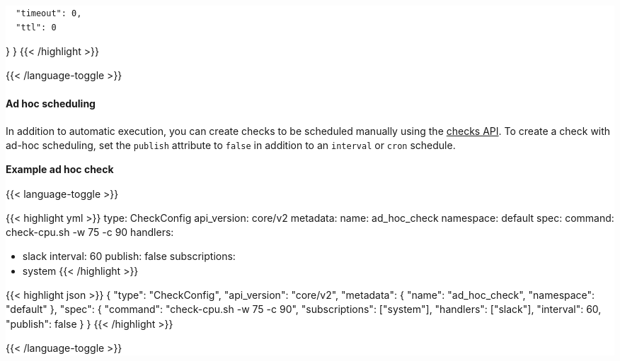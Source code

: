       "timeout": 0,
      "ttl": 0
   }
}
{{< /highlight >}}

{{< /language-toggle >}}

#### Ad hoc scheduling

In addition to automatic execution, you can create checks to be scheduled manually using the [checks API][34].
To create a check with ad-hoc scheduling, set the `publish` attribute to `false` in addition to an `interval` or `cron` schedule.

**Example ad hoc check**

{{< language-toggle >}}

{{< highlight yml >}}
type: CheckConfig
api_version: core/v2
metadata:
  name: ad_hoc_check
  namespace: default
spec:
  command: check-cpu.sh -w 75 -c 90
  handlers:
  - slack
  interval: 60
  publish: false
  subscriptions:
  - system
{{< /highlight >}}

{{< highlight json >}}
{
  "type": "CheckConfig",
  "api_version": "core/v2",
  "metadata": {
    "name": "ad_hoc_check",
    "namespace": "default"
  },
  "spec": {
    "command": "check-cpu.sh -w 75 -c 90",
    "subscriptions": ["system"],
    "handlers": ["slack"],
    "interval": 60,
    "publish": false
  }
}
{{< /highlight >}}

{{< /language-toggle >}}


[1]: #subscription-checks
[2]: https://en.wikipedia.org/wiki/Publish%E2%80%93subscribe_pattern
[3]: https://en.wikipedia.org/wiki/Standard_streams
[4]: #check-commands
[5]: ../tokens/
[6]: ../hooks/
[7]: /sensu-core/latest/reference/checks/#standalone-checks
[8]: ../rbac/
[9]: ../assets/
[10]: #proxy-requests-attributes
[11]: ../sensu-query-expressions/
[12]: ../../guides/monitor-server-resources/
[13]: #check-attributes
[14]: https://en.wikipedia.org/wiki/Cron#CRON_expression
[15]: https://godoc.org/github.com/robfig/cron#hdr-Predefined_schedules
[16]: https://assets.nagios.com/downloads/nagioscore/docs/nagioscore/3/en/flapping.html
[17]: #subdue-attributes
[20]: ../entities/#proxy-entities
[21]: ../entities/#spec-attributes
[22]: ../../reference/sensuctl/#time-windows
[22]: ../../reference/sensuctl/#time-windows
[23]: ../../guides/extract-metrics-with-checks/
[24]: ../events/
[25]: #metadata-attributes
[26]: ../rbac#namespaces
[27]: ../filters/
[28]: ../../guides/monitor-external-resources/
[29]: https://bonsai.sensu.io
[30]: https://en.wikipedia.org/wiki/Cron#Timezone_handling
[31]: #ttl-attribute
[32]: #proxy-entity-name-attribute
[33]: #proxy-checks
[34]: ../../api/checks#the-checkscheckexecute-api-endpoint
[35]: #use-a-proxy-check-to-monitor-a-proxy-entity
[36]: #use-a-proxy-check-to-monitor-multiple-proxy-entities
[37]: #proxy-requests-top-level
[39]: #check-token-substitution
[40]: ../entities#manage-entity-labels
[41]: ../../sensuctl/reference#create-resources
[42]: #spec-attributes
[43]: #round-robin-attribute
[44]: #proxy-entity-name-attribute
[46]: https://assets.nagios.com/downloads/nagioscore/docs/nagioscore/3/en/perfdata.html
[47]: http://graphite.readthedocs.io/en/latest/feeding-carbon.html#the-plaintext-protocol
[48]: https://docs.influxdata.com/influxdb/v1.4/write_protocols/line_protocol_tutorial/#measurement
[49]: http://opentsdb.net/docs/build/html/user_guide/writing/index.html#data-specification
[50]: ../../reference/events/#metrics
[51]: https://github.com/sensu/sensu-influxdb-handler
[52]: #round-robin-checks
[53]: https://regex101.com/r/zo9mQU/2
[54]: ../../api/overview#response-filtering
[55]: ../../sensuctl/reference#response-filters
[56]: ../../dashboard/filtering#filter-with-label-selectors